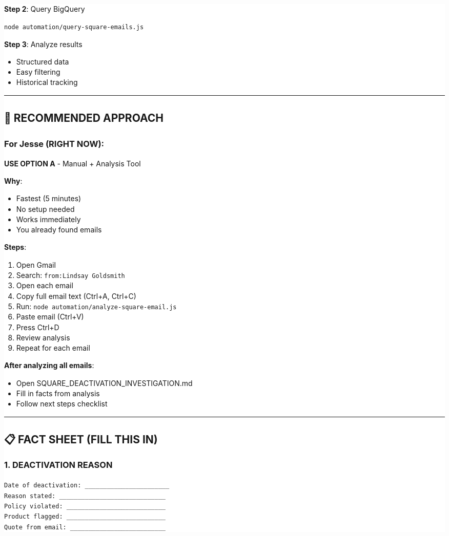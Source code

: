**Step 2**: Query BigQuery
```bash
node automation/query-square-emails.js
```

**Step 3**: Analyze results
- Structured data
- Easy filtering
- Historical tracking

---

## 🚀 RECOMMENDED APPROACH

### For Jesse (RIGHT NOW):

**USE OPTION A** - Manual + Analysis Tool

**Why**:
- Fastest (5 minutes)
- No setup needed
- Works immediately
- You already found emails

**Steps**:
1. Open Gmail
2. Search: `from:Lindsay Goldsmith`
3. Open each email
4. Copy full email text (Ctrl+A, Ctrl+C)
5. Run: `node automation/analyze-square-email.js`
6. Paste email (Ctrl+V)
7. Press Ctrl+D
8. Review analysis
9. Repeat for each email

**After analyzing all emails**:
- Open SQUARE_DEACTIVATION_INVESTIGATION.md
- Fill in facts from analysis
- Follow next steps checklist

---

## 📋 FACT SHEET (FILL THIS IN)

### 1. DEACTIVATION REASON
```
Date of deactivation: _______________________
Reason stated: _____________________________
Policy violated: ___________________________
Product flagged: ___________________________
Quote from email: __________________________
```
